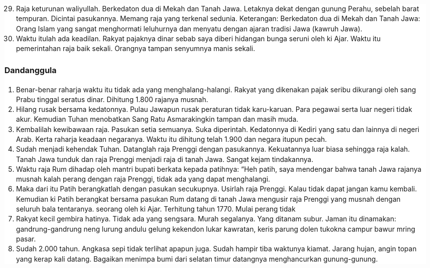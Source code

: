 29. Raja keturunan waliyullah. Berkedaton dua di Mekah dan Tanah Jawa. Letaknya dekat dengan gunung Perahu, sebelah barat tempuran. Dicintai pasukannya. Memang raja yang terkenal sedunia. Keterangan: Berkedaton dua di Mekah dan Tanah Jawa: Orang Islam yang sangat menghormati leluhurnya dan menyatu dengan ajaran tradisi Jawa (kawruh Jawa).
29. Waktu itulah ada keadilan. Rakyat pajaknya dinar sebab saya diberi hidangan bunga seruni oleh ki Ajar. Waktu itu pemerintahan raja baik sekali. Orangnya tampan senyumnya manis sekali.

### Dandanggula

1. Benar-benar raharja waktu itu tidak ada yang menghalang-halangi. Rakyat yang dikenakan pajak seribu dikurangi oleh sang Prabu tinggal seratus dinar. Dihitung 1.800 rajanya musnah.
2. Hilang rusak bersama kedatonnya. Pulau Jawapun rusak peraturan tidak karu-karuan. Para pegawai serta luar negeri tidak akur. Kemudian Tuhan menobatkan Sang Ratu Asmarakingkin tampan dan masih muda.
3. Kembalilah kewibawaan raja. Pasukan setia semuanya. Suka diperintah. Kedatonnya di Kediri yang satu dan lainnya di negeri Arab. Kerta raharja keadaan negaranya. Waktu itu dihitung telah 1.900 dan negara itupun pecah.
4. Sudah menjadi kehendak Tuhan. Datanglah raja Prenggi dengan pasukannya. Kekuatannya luar biasa sehingga raja kalah. Tanah Jawa tunduk dan raja Prenggi menjadi raja di tanah Jawa. Sangat kejam tindakannya.
5. Waktu raja Rum dihadap oleh mantri bupati berkata kepada patihnya: “Heh patih, saya mendengar bahwa tanah Jawa rajanya musnah kalah perang dengan raja Prenggi, tidak ada yang dapat menghalangi.
6. Maka dari itu Patih berangkatlah dengan pasukan secukupnya. Usirlah raja Prenggi. Kalau tidak dapat jangan kamu kembali. Kemudian ki Patih berangkat bersama pasukan Rum datang di tanah Jawa mengusir raja Prenggi yang musnah dengan seluruh bala tentaranya. seorang oleh ki Ajar. Terhitung tahun 1770. Mulai perang tidak
7. Rakyat kecil gembira hatinya. Tidak ada yang sengsara. Murah segalanya. Yang ditanam subur. Jaman itu dinamakan: gandrung-gandrung neng lurung andulu gelung kekendon lukar kawratan, keris parung dolen tukokna campur bawur mring pasar.
8. Sudah 2.000 tahun. Angkasa sepi tidak terlihat apapun juga. Sudah hampir tiba waktunya kiamat. Jarang hujan, angin topan yang kerap kali datang. Bagaikan menimpa bumi dari selatan timur datangnya menghancurkan gunung-gunung.
